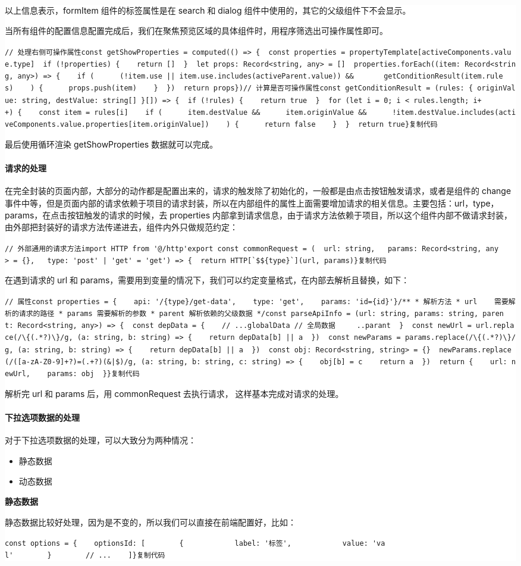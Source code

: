 以上信息表示，formItem 组件的标签属性是在 search 和 dialog 组件中使用的，其它的父级组件下不会显示。

当所有组件的配置信息配置完成后，我们在聚焦预览区域的具体组件时，用程序筛选出可操作属性即可。

```
// 处理右侧可操作属性const getShowProperties = computed(() => {  const properties = propertyTemplate[activeComponents.value.type]  if (!properties) {    return []  }  let props: Record<string, any> = []  properties.forEach((item: Record<string, any>) => {    if (      (!item.use || item.use.includes(activeParent.value)) &&       getConditionResult(item.rules)    ) {      props.push(item)    }  })  return props})// 计算是否可操作属性const getConditionResult = (rules: { originValue: string, destValue: string[] }[]) => {  if (!rules) {    return true  }  for (let i = 0; i < rules.length; i++) {    const item = rules[i]    if (      item.destValue &&      item.originValue &&      !item.destValue.includes(activeComponents.value.properties[item.originValue])    ) {      return false    }  }  return true}复制代码
```

最后使用循环渲染 getShowProperties 数据就可以完成。

#### 请求的处理

在完全封装的页面内部，大部分的动作都是配置出来的，请求的触发除了初始化的，一般都是由点击按钮触发请求，或者是组件的 change 事件中等，但是页面内部的请求依赖于项目的请求封装，所以在内部组件的属性上面需要增加请求的相关信息。主要包括：url，type，params，在点击按钮触发的请求的时候，去 properties 内部拿到请求信息，由于请求方法依赖于项目，所以这个组件内部不做请求封装，由外部把封装好的请求方法传递进去，组件内外只做规范约定：

```
// 外部通用的请求方法import HTTP from '@/http'export const commonRequest = (  url: string,   params: Record<string, any> = {},   type: 'post' | 'get' = 'get') => {  return HTTP[`$${type}`](url, params)}复制代码
```

在遇到请求的 url 和 params，需要用到变量的情况下，我们可以约定变量格式，在内部去解析且替换，如下：

```
// 属性const properties = {    api: '/{type}/get-data',    type: 'get',    params: 'id={id}'}/** * 解析方法 * url    需要解析的请求的路径 * params 需要解析的参数 * parent 解析依赖的父级数据 */const parseApiInfo = (url: string, params: string, parent: Record<string, any>) => {  const depData = {    // ...globalData // 全局数据     ..parant  }  const newUrl = url.replace(/\{(.*?)\}/g, (a: string, b: string) => {    return depData[b] || a  })  const newParams = params.replace(/\{(.*?)\}/g, (a: string, b: string) => {    return depData[b] || a  })  const obj: Record<string, string> = {}  newParams.replace(/([a-zA-Z0-9]+?)=(.+?)(&|$)/g, (a: string, b: string, c: string) => {    obj[b] = c    return a  })  return {    url: newUrl,    params: obj  }}复制代码
```

解析完 url 和 params 后，用 commonRequest 去执行请求， 这样基本完成对请求的处理。

#### 下拉选项数据的处理

对于下拉选项数据的处理，可以大致分为两种情况：

*   静态数据
    
*   动态数据
    

**静态数据**

静态数据比较好处理，因为是不变的，所以我们可以直接在前端配置好，比如：

```
const options = {    optionsId: [        {            label: '标签',            value: 'val'        }        // ...    ]}复制代码
```
